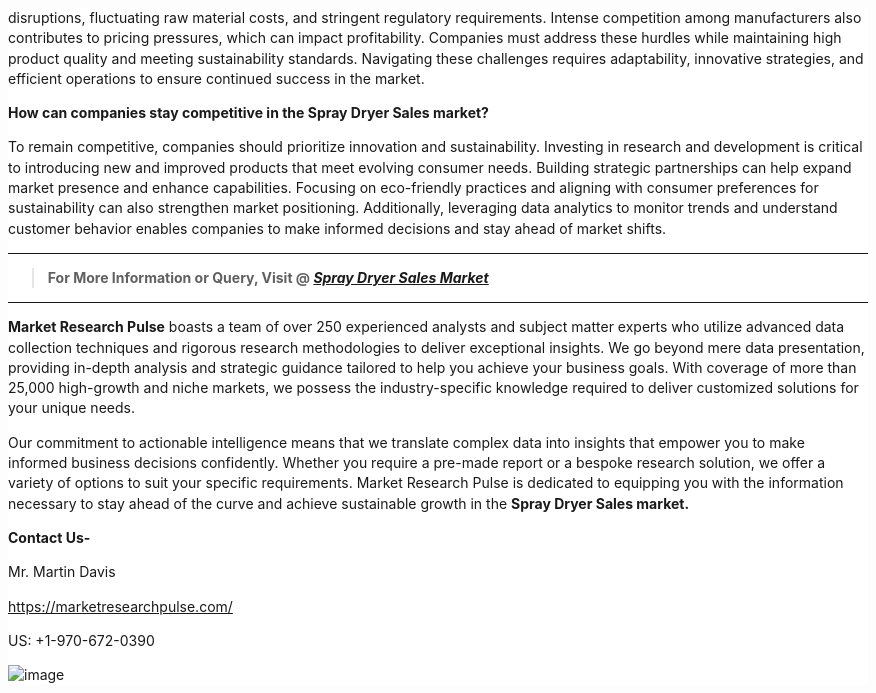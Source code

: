 disruptions, fluctuating raw material costs, and stringent regulatory requirements. Intense competition among manufacturers also contributes to pricing pressures, which can impact profitability. Companies must address these hurdles while maintaining high product quality and meeting sustainability standards. Navigating these challenges requires adaptability, innovative strategies, and efficient operations to ensure continued success in the market.</p><p><strong>How can companies stay competitive in the Spray Dryer Sales market?</strong></p><p>To remain competitive, companies should prioritize innovation and sustainability. Investing in research and development is critical to introducing new and improved products that meet evolving consumer needs. Building strategic partnerships can help expand market presence and enhance capabilities. Focusing on eco-friendly practices and aligning with consumer preferences for sustainability can also strengthen market positioning. Additionally, leveraging data analytics to monitor trends and understand customer behavior enables companies to make informed decisions and stay ahead of market shifts.</p><hr /><blockquote><p><strong>For More Information or Query, Visit @&nbsp;<em><a href="https://marketresearchpulse.com/report/34837/spray-dryer-sales-market?utm_source=Linkedin&utm_medium=030">Spray Dryer Sales Market</a></em></strong></p></blockquote><hr /><p><strong>Market Research Pulse</strong> boasts a team of over 250 experienced analysts and subject matter experts who utilize advanced data collection techniques and rigorous research methodologies to deliver exceptional insights. We go beyond mere data presentation, providing in-depth analysis and strategic guidance tailored to help you achieve your business goals. With coverage of more than 25,000 high-growth and niche markets, we possess the industry-specific knowledge required to deliver customized solutions for your unique needs.</p><p>Our commitment to actionable intelligence means that we translate complex data into insights that empower you to make informed business decisions confidently. Whether you require a pre-made report or a bespoke research solution, we offer a variety of options to suit your specific requirements. Market Research Pulse is dedicated to equipping you with the information necessary to stay ahead of the curve and achieve sustainable growth in the <strong>Spray Dryer Sales market.</strong></p><p><strong>Contact Us-</strong></p><p>Mr. Martin Davis</p><p>https://marketresearchpulse.com/</p><p>US: +1-970-672-0390</p>
![image](https://github.com/user-attachments/assets/ed45937a-8495-4d90-bce2-d04e3faa97b4)
